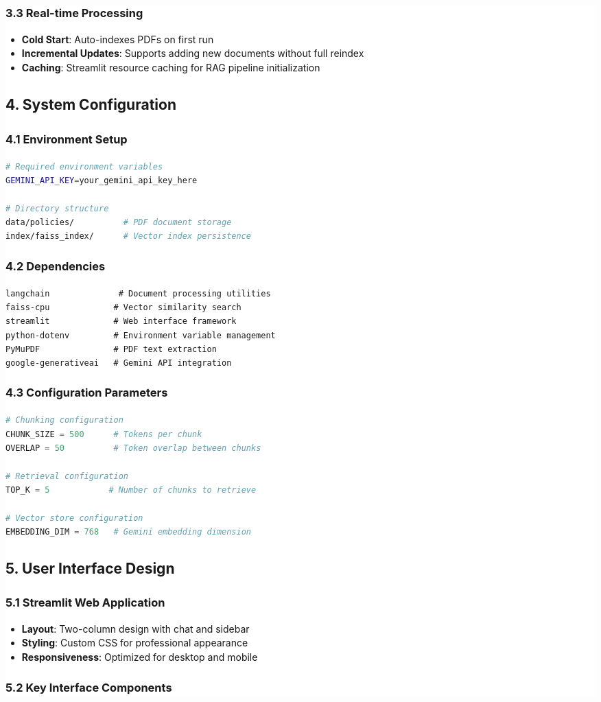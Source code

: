 ### 3.3 Real-time Processing
- **Cold Start**: Auto-indexes PDFs on first run
- **Incremental Updates**: Supports adding new documents without full reindex
- **Caching**: Streamlit resource caching for RAG pipeline initialization

## 4. System Configuration

### 4.1 Environment Setup
```bash
# Required environment variables
GEMINI_API_KEY=your_gemini_api_key_here

# Directory structure
data/policies/          # PDF document storage
index/faiss_index/      # Vector index persistence
```

### 4.2 Dependencies
```txt
langchain              # Document processing utilities
faiss-cpu             # Vector similarity search
streamlit             # Web interface framework
python-dotenv         # Environment variable management
PyMuPDF               # PDF text extraction
google-generativeai   # Gemini API integration
```

### 4.3 Configuration Parameters
```python
# Chunking configuration
CHUNK_SIZE = 500      # Tokens per chunk
OVERLAP = 50          # Token overlap between chunks

# Retrieval configuration
TOP_K = 5            # Number of chunks to retrieve

# Vector store configuration
EMBEDDING_DIM = 768   # Gemini embedding dimension
```

## 5. User Interface Design

### 5.1 Streamlit Web Application
- **Layout**: Two-column design with chat and sidebar
- **Styling**: Custom CSS for professional appearance
- **Responsiveness**: Optimized for desktop and mobile

### 5.2 Key Interface Components
